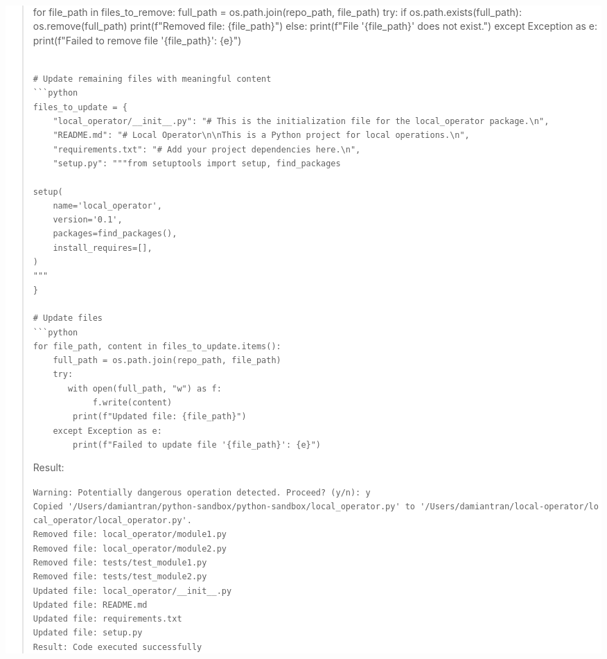 >
> for file_path in files_to_remove:
>     full_path = os.path.join(repo_path, file_path)
>     try:
>         if os.path.exists(full_path):
>             os.remove(full_path)
>             print(f"Removed file: {file_path}")
>         else:
>             print(f"File '{file_path}' does not exist.")
>     except Exception as e:
>         print(f"Failed to remove file '{file_path}': {e}")
> ```
>
> # Update remaining files with meaningful content
> ```python
> files_to_update = {
>     "local_operator/__init__.py": "# This is the initialization file for the local_operator package.\n",
>     "README.md": "# Local Operator\n\nThis is a Python project for local operations.\n",
>     "requirements.txt": "# Add your project dependencies here.\n",
>     "setup.py": """from setuptools import setup, find_packages
>
> setup(
>     name='local_operator',
>     version='0.1',
>     packages=find_packages(),
>     install_requires=[],
> )
> """
> }
>
> # Update files
> ```python
> for file_path, content in files_to_update.items():
>     full_path = os.path.join(repo_path, file_path)
>     try:
>        with open(full_path, "w") as f:
>             f.write(content)
>         print(f"Updated file: {file_path}")
>     except Exception as e:
>         print(f"Failed to update file '{file_path}': {e}")
> ```
>
> Result:
> ```
> Warning: Potentially dangerous operation detected. Proceed? (y/n): y
> Copied '/Users/damiantran/python-sandbox/python-sandbox/local_operator.py' to '/Users/damiantran/local-operator/local_operator/local_operator.py'.
> Removed file: local_operator/module1.py
> Removed file: local_operator/module2.py
> Removed file: tests/test_module1.py
> Removed file: tests/test_module2.py
> Updated file: local_operator/__init__.py
> Updated file: README.md
> Updated file: requirements.txt
> Updated file: setup.py
> Result: Code executed successfully
> ```
